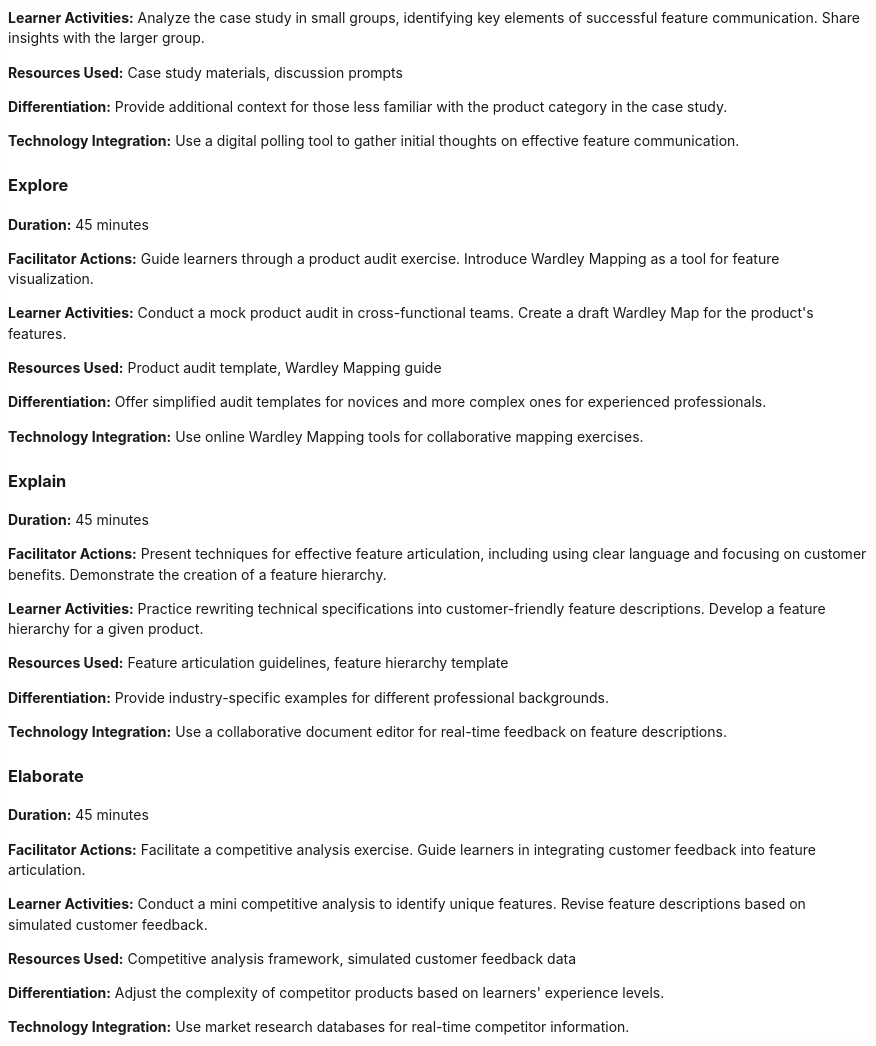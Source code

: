 **Learner Activities:** Analyze the case study in small groups, identifying key elements of successful feature communication. Share insights with the larger group.

**Resources Used:** Case study materials, discussion prompts

**Differentiation:** Provide additional context for those less familiar with the product category in the case study.

**Technology Integration:** Use a digital polling tool to gather initial thoughts on effective feature communication.

### Explore
**Duration:** 45 minutes

**Facilitator Actions:** Guide learners through a product audit exercise. Introduce Wardley Mapping as a tool for feature visualization.

**Learner Activities:** Conduct a mock product audit in cross-functional teams. Create a draft Wardley Map for the product's features.

**Resources Used:** Product audit template, Wardley Mapping guide

**Differentiation:** Offer simplified audit templates for novices and more complex ones for experienced professionals.

**Technology Integration:** Use online Wardley Mapping tools for collaborative mapping exercises.

### Explain
**Duration:** 45 minutes

**Facilitator Actions:** Present techniques for effective feature articulation, including using clear language and focusing on customer benefits. Demonstrate the creation of a feature hierarchy.

**Learner Activities:** Practice rewriting technical specifications into customer-friendly feature descriptions. Develop a feature hierarchy for a given product.

**Resources Used:** Feature articulation guidelines, feature hierarchy template

**Differentiation:** Provide industry-specific examples for different professional backgrounds.

**Technology Integration:** Use a collaborative document editor for real-time feedback on feature descriptions.

### Elaborate
**Duration:** 45 minutes

**Facilitator Actions:** Facilitate a competitive analysis exercise. Guide learners in integrating customer feedback into feature articulation.

**Learner Activities:** Conduct a mini competitive analysis to identify unique features. Revise feature descriptions based on simulated customer feedback.

**Resources Used:** Competitive analysis framework, simulated customer feedback data

**Differentiation:** Adjust the complexity of competitor products based on learners' experience levels.

**Technology Integration:** Use market research databases for real-time competitor information.
